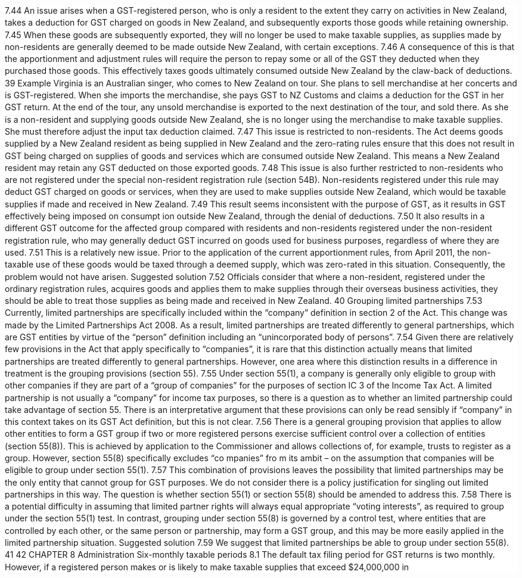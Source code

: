 7.44 An issue arises when a GST-registered person, who is only a resident to the extent they carry on activities in New Zealand, takes a deduction for GST charged on goods in New Zealand, and subsequently exports those goods while retaining ownership. 7.45 When these goods are subsequently exported, they will no longer be used to make taxable supplies, as supplies made by non-residents are generally deemed to be made outside New Zealand, with certain exceptions. 7.46 A consequence of this is that the apportionment and adjustment rules will require the person to repay some or all of the GST they deducted when they purchased those goods. This effectively taxes goods ultimately consumed outside New Zealand by the claw-back of deductions. 39 Example Virginia is an Australian singer, who comes to New Zealand on tour. She plans to sell merchandise at her concerts and is GST-registered. When she imports the merchandise, she pays GST to NZ Customs and claims a deduction for the GST in her GST return. At the end of the tour, any unsold merchandise is exported to the next destination of the tour, and sold there. As she is a non-resident and supplying goods outside New Zealand, she is no longer using the merchandise to make taxable supplies. She must therefore adjust the input tax deduction claimed. 7.47 This issue is restricted to non-residents. The Act deems goods supplied by a New Zealand resident as being supplied in New Zealand and the zero-rating rules ensure that this does not result in GST being charged on supplies of goods and services which are consumed outside New Zealand. This means a New Zealand resident may retain any GST deducted on those exported goods. 7.48 This issue is also further restricted to non-residents who are not registered under the special non-resident registration rule (section 54B). Non-residents registered under this rule may deduct GST charged on goods or services, when they are used to make supplies outside New Zealand, which would be taxable supplies if made and received in New Zealand. 7.49 This result seems inconsistent with the purpose of GST, as it results in GST effectively being imposed on consumpt ion outside New Zealand, through the denial of deductions. 7.50 It also results in a different GST outcome for the affected group compared with residents and non-residents registered under the non-resident registration rule, who may generally deduct GST incurred on goods used for business purposes, regardless of where they are used. 7.51 This is a relatively new issue. Prior to the application of the current apportionment rules, from April 2011, the non-taxable use of these goods would be taxed through a deemed supply, which was zero-rated in this situation. Consequently, the problem would not have arisen. Suggested solution 7.52 Officials consider that where a non-resident, registered under the ordinary registration rules, acquires goods and applies them to make supplies through their overseas business activities, they should be able to treat those supplies as being made and received in New Zealand. 40 Grouping limited partnerships 7.53 Currently, limited partnerships are specifically included within the “company” definition in section 2 of the Act. This change was made by the Limited Partnerships Act 2008. As a result, limited partnerships are treated differently to general partnerships, which are GST entities by virtue of the “person” definition including an “unincorporated body of persons”. 7.54 Given there are relatively few provisions in the Act that apply specifically to “companies”, it is rare that this distinction actually means that limited partnerships are treated differently to general partnerships. However, one area where this distinction results in a difference in treatment is the grouping provisions (section 55). 7.55 Under section 55(1), a company is generally only eligible to group with other companies if they are part of a “group of companies” for the purposes of section IC 3 of the Income Tax Act. A limited partnership is not usually a “company” for income tax purposes, so there is a question as to whether an limited partnership could take advantage of section 55. There is an interpretative argument that these provisions can only be read sensibly if “company” in this context takes on its GST Act definition, but this is not clear. 7.56 There is a general grouping provision that applies to allow other entities to form a GST group if two or more registered persons exercise sufficient control over a collection of entities (section 55(8)). This is achieved by application to the Commissioner and allows collections of, for example, trusts to register as a group. However, section 55(8) specifically excludes “co mpanies” fro m its ambit – on the assumption that companies will be eligible to group under section 55(1). 7.57 This combination of provisions leaves the possibility that limited partnerships may be the only entity that cannot group for GST purposes. We do not consider there is a policy justification for singling out limited partnerships in this way. The question is whether section 55(1) or section 55(8) should be amended to address this. 7.58 There is a potential difficulty in assuming that limited partner rights will always equal appropriate “voting interests”, as required to group under the section 55(1) test. In contrast, grouping under section 55(8) is governed by a control test, where entities that are controlled by each other, or the same person or partnership, may form a GST group, and this may be more easily applied in the limited partnership situation. Suggested solution 7.59 We suggest that limited partnerships be able to group under section 55(8). 41 42 CHAPTER 8 Administration Six-monthly taxable periods 8.1 The default tax filing period for GST returns is two monthly. However, if a registered person makes or is likely to make taxable supplies that exceed $24,000,000 in